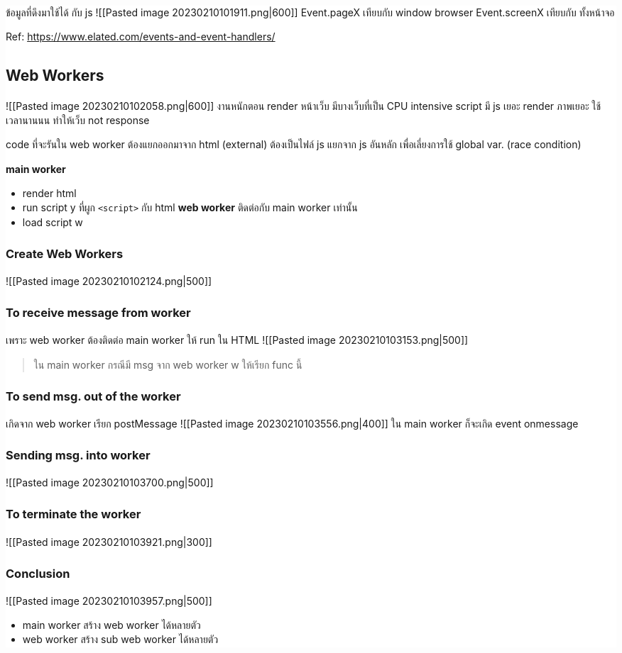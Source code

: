 ข้อมูลที่ดึงมาใช้ได้ กับ js
![[Pasted image 20230210101911.png|600]]
Event.pageX เทียบกับ window browser
Event.screenX เทียบกับ ทั้งหน้าจอ

Ref: https://www.elated.com/events-and-event-handlers/

## Web Workers

![[Pasted image 20230210102058.png|600]]
งานหนักตอน render หน้าเว็บ
มีบางเว็บที่เป็น CPU intensive script มี js เยอะ render ภาพเยอะ ใช้เวลานานนน ทำให้เว็บ not response

code ที่จะรันใน web worker ต้องแยกออกมาจาก html (external)
ต้องเป็นไฟล์ js แยกจาก js อันหลัก
เพื่อเลี่ยงการใช้ global var. (race condition)

**main worker**
- render html
- run script y ที่ผูก `<script>` กับ html
**web worker** ติดต่อกับ main worker เท่านั้น
- load script w

### Create Web Workers
![[Pasted image 20230210102124.png|500]]

### To receive message from worker
เพราะ web worker ต้องติดต่อ main worker ให้ run ใน HTML
![[Pasted image 20230210103153.png|500]]
>ใน main worker กรณีมี msg จาก web worker w ให้เรียก func นี้

### To send msg. out of the worker
เกิดจาก web worker เรียก postMessage
![[Pasted image 20230210103556.png|400]]
ใน main worker ก็จะเกิด event onmessage

### Sending msg. into worker
![[Pasted image 20230210103700.png|500]]

### To terminate the worker
![[Pasted image 20230210103921.png|300]]

### Conclusion
![[Pasted image 20230210103957.png|500]]
- main worker สร้าง web worker ได้หลายตัว
- web worker สร้าง sub web worker ได้หลายตัว

